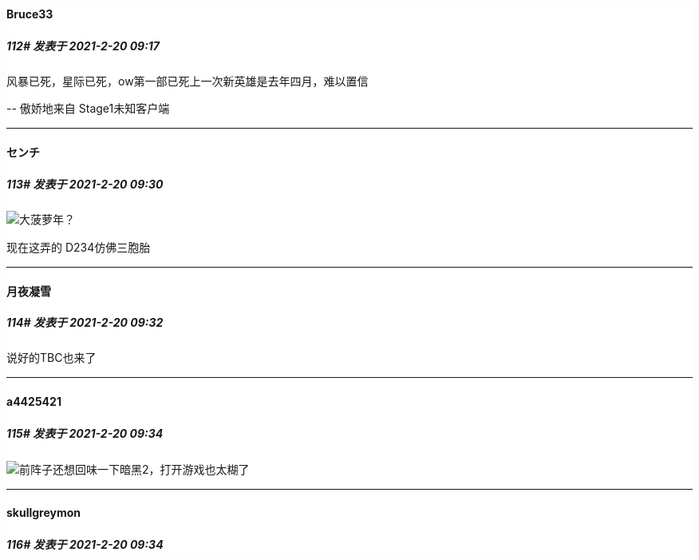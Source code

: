 ####  Bruce33  
##### 112#       发表于 2021-2-20 09:17




风暴已死，星际已死，ow第一部已死上一次新英雄是去年四月，难以置信

 -- 傲娇地来自 Stage1未知客户端







*****

####  センチ  
##### 113#       发表于 2021-2-20 09:30



<img src="https://static.saraba1st.com/image/smiley/face2017/048.png" referrerpolicy="no-referrer">大菠萝年？

现在这弄的 D234仿佛三胞胎







*****

####  月夜凝雪  
##### 114#       发表于 2021-2-20 09:32




说好的TBC也来了







*****

####  a4425421  
##### 115#       发表于 2021-2-20 09:34



<img src="https://static.saraba1st.com/image/smiley/face2017/068.png" referrerpolicy="no-referrer">前阵子还想回味一下暗黑2，打开游戏也太糊了







*****

####  skullgreymon  
##### 116#       发表于 2021-2-20 09:34
